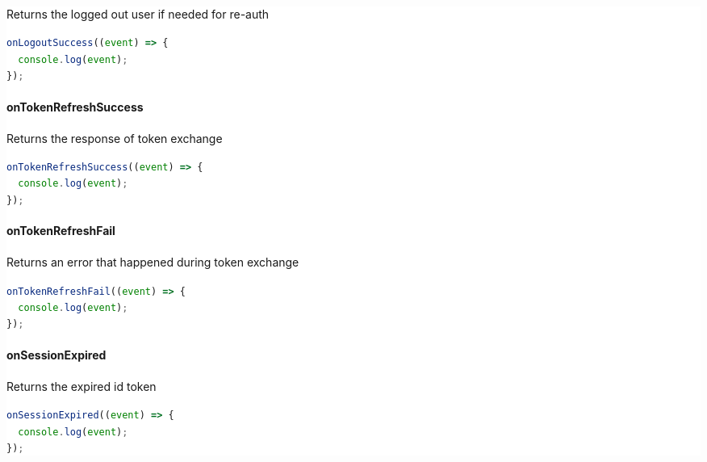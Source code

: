 Returns the logged out user if needed for re-auth

```js
onLogoutSuccess((event) => {
  console.log(event);
});
```

#### onTokenRefreshSuccess

Returns the response of token exchange

```js
onTokenRefreshSuccess((event) => {
  console.log(event);
});
```

#### onTokenRefreshFail

Returns an error that happened during token exchange

```js
onTokenRefreshFail((event) => {
  console.log(event);
});
```

#### onSessionExpired

Returns the expired id token

```js
onSessionExpired((event) => {
  console.log(event);
});
```
